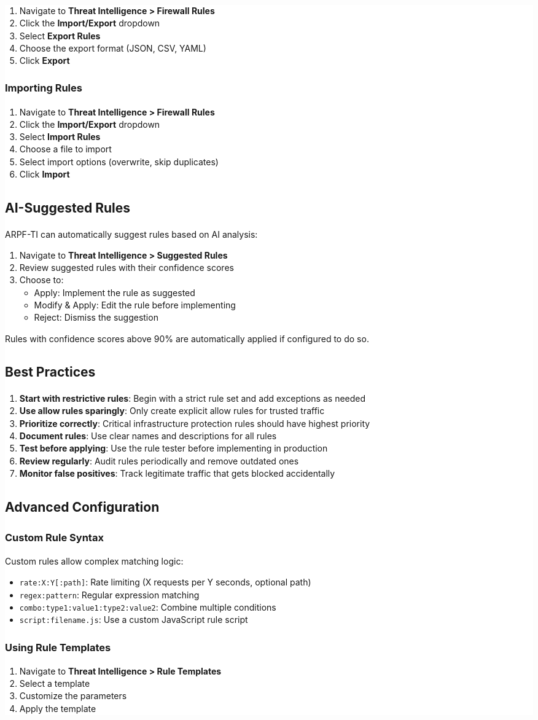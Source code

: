 1. Navigate to **Threat Intelligence > Firewall Rules**
2. Click the **Import/Export** dropdown
3. Select **Export Rules**
4. Choose the export format (JSON, CSV, YAML)
5. Click **Export**

### Importing Rules

1. Navigate to **Threat Intelligence > Firewall Rules**
2. Click the **Import/Export** dropdown
3. Select **Import Rules**
4. Choose a file to import
5. Select import options (overwrite, skip duplicates)
6. Click **Import**

## AI-Suggested Rules

ARPF-TI can automatically suggest rules based on AI analysis:

1. Navigate to **Threat Intelligence > Suggested Rules**
2. Review suggested rules with their confidence scores
3. Choose to:
   - Apply: Implement the rule as suggested
   - Modify & Apply: Edit the rule before implementing
   - Reject: Dismiss the suggestion

Rules with confidence scores above 90% are automatically applied if configured to do so.

## Best Practices

1. **Start with restrictive rules**: Begin with a strict rule set and add exceptions as needed
2. **Use allow rules sparingly**: Only create explicit allow rules for trusted traffic
3. **Prioritize correctly**: Critical infrastructure protection rules should have highest priority
4. **Document rules**: Use clear names and descriptions for all rules
5. **Test before applying**: Use the rule tester before implementing in production
6. **Review regularly**: Audit rules periodically and remove outdated ones
7. **Monitor false positives**: Track legitimate traffic that gets blocked accidentally

## Advanced Configuration

### Custom Rule Syntax

Custom rules allow complex matching logic:

- `rate:X:Y[:path]`: Rate limiting (X requests per Y seconds, optional path)
- `regex:pattern`: Regular expression matching
- `combo:type1:value1:type2:value2`: Combine multiple conditions
- `script:filename.js`: Use a custom JavaScript rule script

### Using Rule Templates

1. Navigate to **Threat Intelligence > Rule Templates**
2. Select a template
3. Customize the parameters
4. Apply the template
